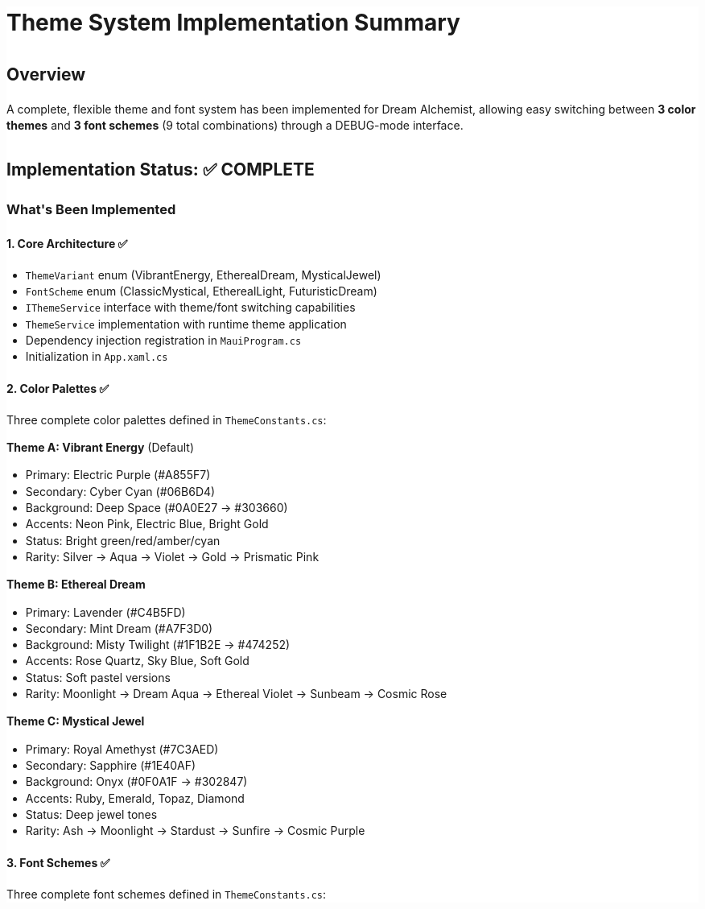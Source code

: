 # Theme System Implementation Summary

## Overview

A complete, flexible theme and font system has been implemented for Dream Alchemist, allowing easy switching between **3 color themes** and **3 font schemes** (9 total combinations) through a DEBUG-mode interface.

## Implementation Status: ✅ COMPLETE

### What's Been Implemented

#### 1. **Core Architecture** ✅
- `ThemeVariant` enum (VibrantEnergy, EtherealDream, MysticalJewel)
- `FontScheme` enum (ClassicMystical, EtherealLight, FuturisticDream)
- `IThemeService` interface with theme/font switching capabilities
- `ThemeService` implementation with runtime theme application
- Dependency injection registration in `MauiProgram.cs`
- Initialization in `App.xaml.cs`

#### 2. **Color Palettes** ✅
Three complete color palettes defined in `ThemeConstants.cs`:

**Theme A: Vibrant Energy** (Default)
- Primary: Electric Purple (#A855F7)
- Secondary: Cyber Cyan (#06B6D4)
- Background: Deep Space (#0A0E27 → #303660)
- Accents: Neon Pink, Electric Blue, Bright Gold
- Status: Bright green/red/amber/cyan
- Rarity: Silver → Aqua → Violet → Gold → Prismatic Pink

**Theme B: Ethereal Dream**
- Primary: Lavender (#C4B5FD)
- Secondary: Mint Dream (#A7F3D0)
- Background: Misty Twilight (#1F1B2E → #474252)
- Accents: Rose Quartz, Sky Blue, Soft Gold
- Status: Soft pastel versions
- Rarity: Moonlight → Dream Aqua → Ethereal Violet → Sunbeam → Cosmic Rose

**Theme C: Mystical Jewel**
- Primary: Royal Amethyst (#7C3AED)
- Secondary: Sapphire (#1E40AF)
- Background: Onyx (#0F0A1F → #302847)
- Accents: Ruby, Emerald, Topaz, Diamond
- Status: Deep jewel tones
- Rarity: Ash → Moonlight → Stardust → Sunfire → Cosmic Purple

#### 3. **Font Schemes** ✅
Three complete font schemes defined in `ThemeConstants.cs`:
